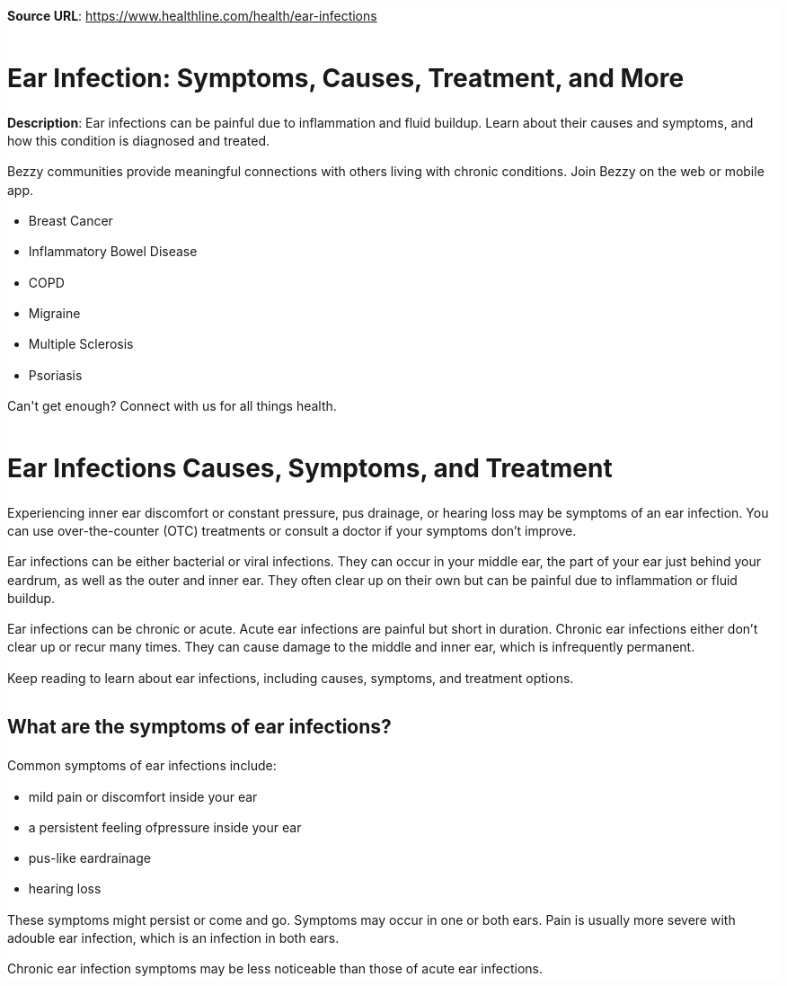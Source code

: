 **Source URL**: https://www.healthline.com/health/ear-infections


# Ear Infection: Symptoms, Causes, Treatment, and More

**Description**: Ear infections can be painful due to inflammation and fluid buildup. Learn about their causes and symptoms, and how this condition is diagnosed and treated.


Bezzy communities provide meaningful connections with others living with chronic conditions. Join Bezzy on the web or mobile app.

* Breast Cancer

* Inflammatory Bowel Disease

* COPD

* Migraine

* Multiple Sclerosis

* Psoriasis

Can't get enough? Connect with us for all things health.

# Ear Infections Causes, Symptoms, and Treatment

Experiencing inner ear discomfort or constant pressure, pus drainage, or hearing loss may be symptoms of an ear infection. You can use over-the-counter (OTC) treatments or consult a doctor if your symptoms don’t improve.

Ear infections can be either bacterial or viral infections. They can occur in your middle ear, the part of your ear just behind your eardrum, as well as the outer and inner ear. They often clear up on their own but can be painful due to inflammation or fluid buildup.

Ear infections can be chronic or acute. Acute ear infections are painful but short in duration. Chronic ear infections either don’t clear up or recur many times. They can cause damage to the middle and inner ear, which is infrequently permanent.

Keep reading to learn about ear infections, including causes, symptoms, and treatment options.

## What are the symptoms of ear infections?

Common symptoms of ear infections include:

* mild pain or discomfort inside your ear

* a persistent feeling ofpressure inside your ear

* pus-like eardrainage

* hearing loss

These symptoms might persist or come and go. Symptoms may occur in one or both ears. Pain is usually more severe with adouble ear infection, which is an infection in both ears.

Chronic ear infection symptoms may be less noticeable than those of acute ear infections.
